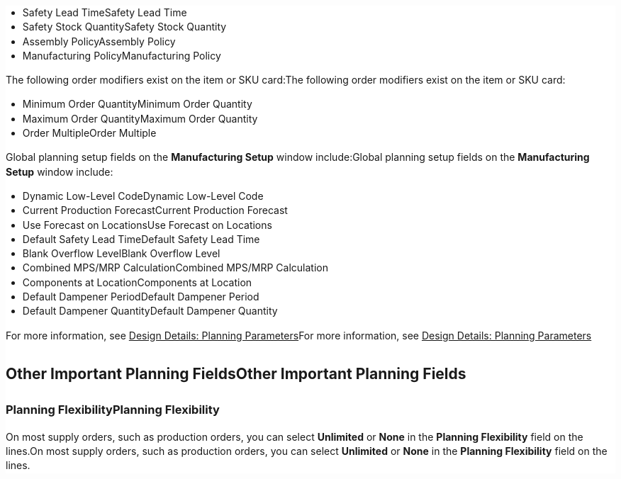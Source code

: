 -   <span data-ttu-id="9ed84-142">Safety Lead Time</span><span class="sxs-lookup"><span data-stu-id="9ed84-142">Safety Lead Time</span></span>  
-   <span data-ttu-id="9ed84-143">Safety Stock Quantity</span><span class="sxs-lookup"><span data-stu-id="9ed84-143">Safety Stock Quantity</span></span>  
-   <span data-ttu-id="9ed84-144">Assembly Policy</span><span class="sxs-lookup"><span data-stu-id="9ed84-144">Assembly Policy</span></span>  
-   <span data-ttu-id="9ed84-145">Manufacturing Policy</span><span class="sxs-lookup"><span data-stu-id="9ed84-145">Manufacturing Policy</span></span>  

<span data-ttu-id="9ed84-146">The following order modifiers exist on the item or SKU card:</span><span class="sxs-lookup"><span data-stu-id="9ed84-146">The following order modifiers exist on the item or SKU card:</span></span>  

-   <span data-ttu-id="9ed84-147">Minimum Order Quantity</span><span class="sxs-lookup"><span data-stu-id="9ed84-147">Minimum Order Quantity</span></span>  
-   <span data-ttu-id="9ed84-148">Maximum Order Quantity</span><span class="sxs-lookup"><span data-stu-id="9ed84-148">Maximum Order Quantity</span></span>  
-   <span data-ttu-id="9ed84-149">Order Multiple</span><span class="sxs-lookup"><span data-stu-id="9ed84-149">Order Multiple</span></span>  

<span data-ttu-id="9ed84-150">Global planning setup fields on the **Manufacturing Setup** window include:</span><span class="sxs-lookup"><span data-stu-id="9ed84-150">Global planning setup fields on the **Manufacturing Setup** window include:</span></span>  

-   <span data-ttu-id="9ed84-151">Dynamic Low-Level Code</span><span class="sxs-lookup"><span data-stu-id="9ed84-151">Dynamic Low-Level Code</span></span>  
-   <span data-ttu-id="9ed84-152">Current Production Forecast</span><span class="sxs-lookup"><span data-stu-id="9ed84-152">Current Production Forecast</span></span>  
-   <span data-ttu-id="9ed84-153">Use Forecast on Locations</span><span class="sxs-lookup"><span data-stu-id="9ed84-153">Use Forecast on Locations</span></span>  
-   <span data-ttu-id="9ed84-154">Default Safety Lead Time</span><span class="sxs-lookup"><span data-stu-id="9ed84-154">Default Safety Lead Time</span></span>  
-   <span data-ttu-id="9ed84-155">Blank Overflow Level</span><span class="sxs-lookup"><span data-stu-id="9ed84-155">Blank Overflow Level</span></span>  
-   <span data-ttu-id="9ed84-156">Combined MPS/MRP Calculation</span><span class="sxs-lookup"><span data-stu-id="9ed84-156">Combined MPS/MRP Calculation</span></span>   
-   <span data-ttu-id="9ed84-157">Components at Location</span><span class="sxs-lookup"><span data-stu-id="9ed84-157">Components at Location</span></span>  
-   <span data-ttu-id="9ed84-158">Default Dampener Period</span><span class="sxs-lookup"><span data-stu-id="9ed84-158">Default Dampener Period</span></span>  
-   <span data-ttu-id="9ed84-159">Default Dampener Quantity</span><span class="sxs-lookup"><span data-stu-id="9ed84-159">Default Dampener Quantity</span></span>  

<span data-ttu-id="9ed84-160">For more information, see [Design Details: Planning Parameters](design-details-planning-parameters.md)</span><span class="sxs-lookup"><span data-stu-id="9ed84-160">For more information, see [Design Details: Planning Parameters](design-details-planning-parameters.md)</span></span>  

## <a name="other-important-planning-fields"></a><span data-ttu-id="9ed84-161">Other Important Planning Fields</span><span class="sxs-lookup"><span data-stu-id="9ed84-161">Other Important Planning Fields</span></span>
### <a name="planning-flexibility"></a><span data-ttu-id="9ed84-162">Planning Flexibility</span><span class="sxs-lookup"><span data-stu-id="9ed84-162">Planning Flexibility</span></span>
<span data-ttu-id="9ed84-163">On most supply orders, such as production orders, you can select **Unlimited** or **None** in the **Planning Flexibility** field on the lines.</span><span class="sxs-lookup"><span data-stu-id="9ed84-163">On most supply orders, such as production orders, you can select **Unlimited** or **None** in the **Planning Flexibility** field on the lines.</span></span>

